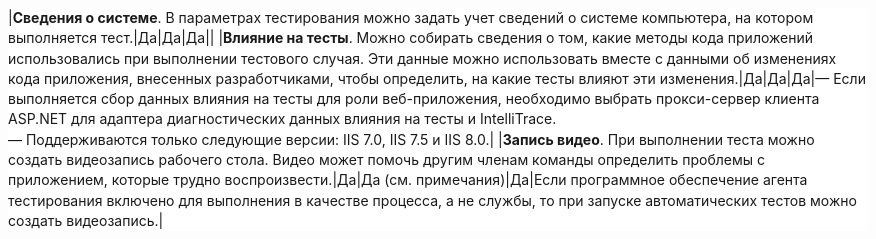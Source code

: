 |**Сведения о системе**. В параметрах тестирования можно задать учет сведений о системе компьютера, на котором выполняется тест.|Да|Да|Да||
|**Влияние на тесты**. Можно собирать сведения о том, какие методы кода приложений использовались при выполнении тестового случая. Эти данные можно использовать вместе с данными об изменениях кода приложения, внесенных разработчиками, чтобы определить, на какие тесты влияют эти изменения.|Да|Да|Да|— Если выполняется сбор данных влияния на тесты для роли веб-приложения, необходимо выбрать прокси-сервер клиента ASP.NET для адаптера диагностических данных влияния на тесты и IntelliTrace.<br />— Поддерживаются только следующие версии: IIS 7.0, IIS 7.5 и IIS 8.0.|
|**Запись видео**. При выполнении теста можно создать видеозапись рабочего стола. Видео может помочь другим членам команды определить проблемы с приложением, которые трудно воспроизвести.|Да|Да (см. примечания)|Да|Если программное обеспечение агента тестирования включено для выполнения в качестве процесса, а не службы, то при запуске автоматических тестов можно создать видеозапись.|